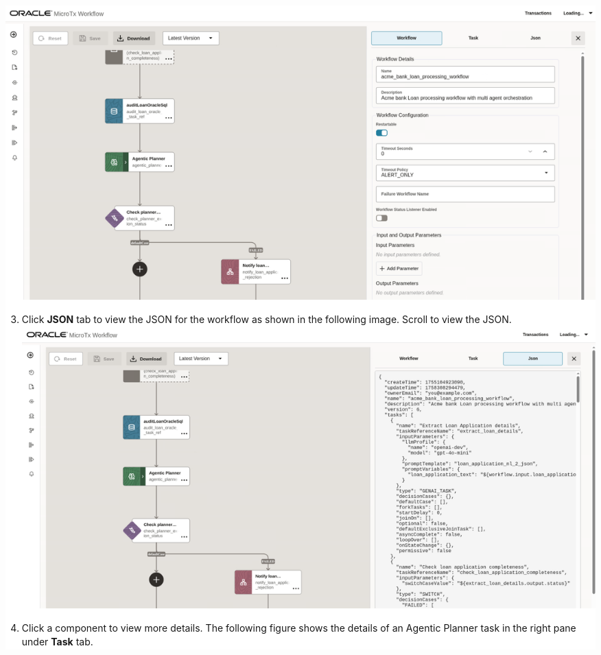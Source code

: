   ![View a workflow](images/view-workflow.png)

3. Click **JSON** tab to view the JSON for the workflow as shown in the following image. Scroll to view the JSON.
   ![View a workflow](images/view-workflow-json.png)

4. Click a component to view more details. The following figure shows the details of an Agentic Planner task in the right pane under **Task** tab.